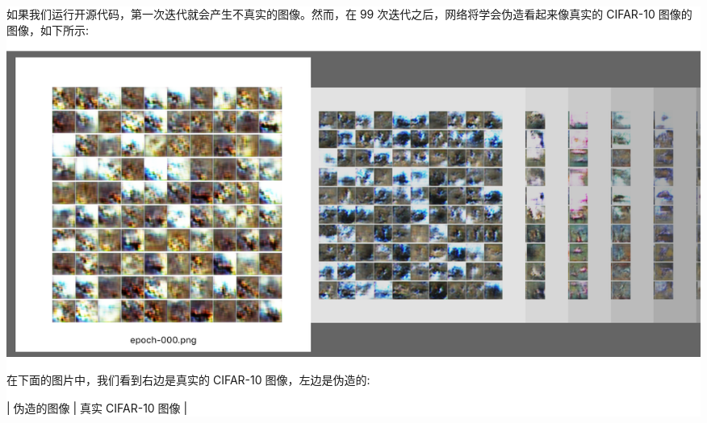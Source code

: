 如果我们运行开源代码，第一次迭代就会产生不真实的图像。然而，在 99 次迭代之后，网络将学会伪造看起来像真实的 CIFAR-10 图像的图像，如下所示:

![](img/B06258_04a_012.png)

在下面的图片中，我们看到右边是真实的 CIFAR-10 图像，左边是伪造的:

| 伪造的图像 | 真实 CIFAR-10 图像 |
